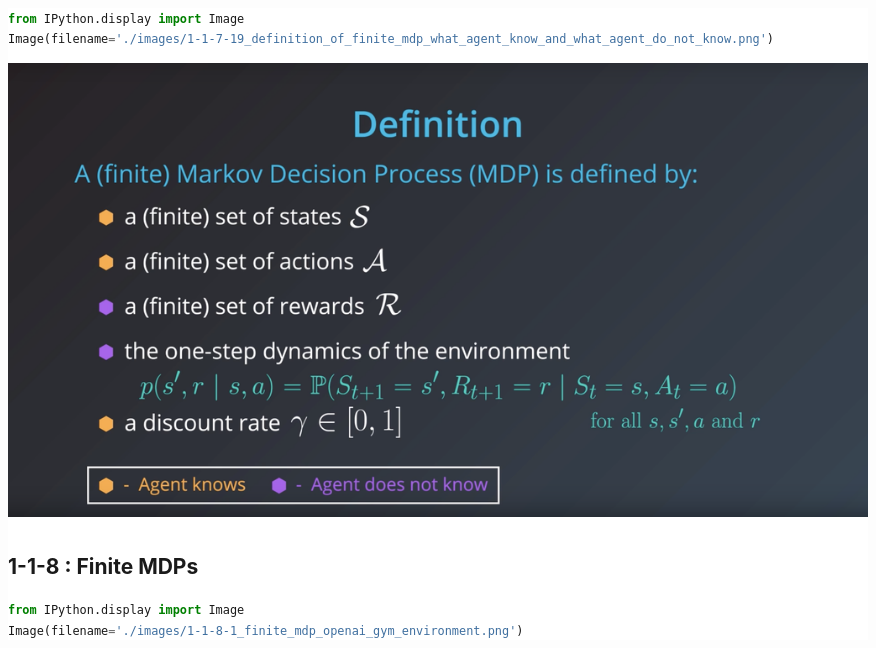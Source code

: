 


```python
from IPython.display import Image
Image(filename='./images/1-1-7-19_definition_of_finite_mdp_what_agent_know_and_what_agent_do_not_know.png')
```




![png](output_132_0.png)



## 1-1-8 : Finite MDPs


```python
from IPython.display import Image
Image(filename='./images/1-1-8-1_finite_mdp_openai_gym_environment.png')
```



